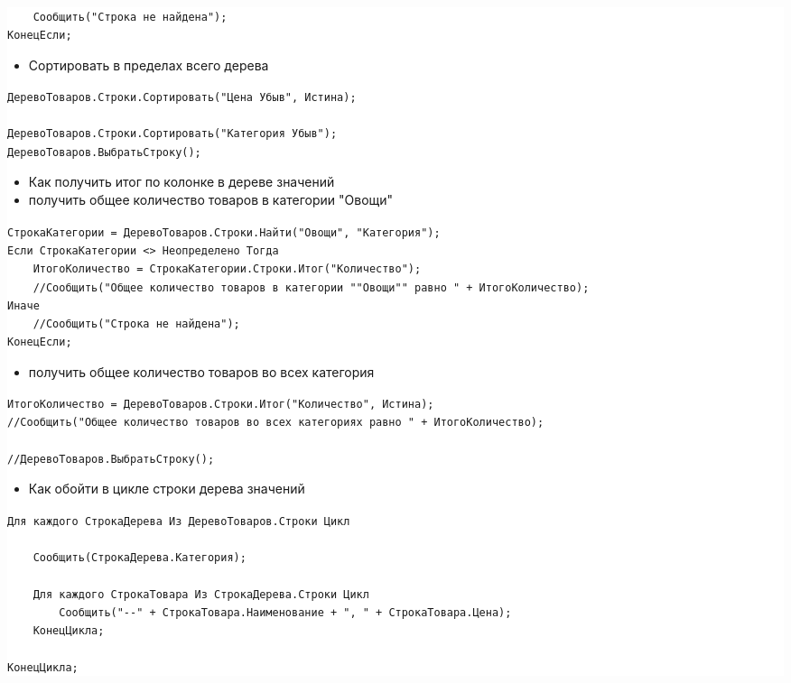 ``` Сортировка в пределах уровня
	Сообщить("Строка не найдена");	
КонецЕсли;
```
+ Сортировать в пределах всего дерева
```
ДеревоТоваров.Строки.Сортировать("Цена Убыв", Истина);

ДеревоТоваров.Строки.Сортировать("Категория Убыв");
ДеревоТоваров.ВыбратьСтроку();
```
+ Как получить итог по колонке в дереве значений
+ получить общее количество товаров в категории "Овощи"
```
СтрокаКатегории = ДеревоТоваров.Строки.Найти("Овощи", "Категория");
Если СтрокаКатегории <> Неопределено Тогда
	ИтогоКоличество = СтрокаКатегории.Строки.Итог("Количество");
	//Сообщить("Общее количество товаров в категории ""Овощи"" равно " + ИтогоКоличество);
Иначе
	//Сообщить("Строка не найдена");	
КонецЕсли;
```
+ получить общее количество товаров во всех категория
```
ИтогоКоличество = ДеревоТоваров.Строки.Итог("Количество", Истина);
//Сообщить("Общее количество товаров во всех категориях равно " + ИтогоКоличество);

//ДеревоТоваров.ВыбратьСтроку();
```
+ Как обойти в цикле строки дерева значений
```
Для каждого СтрокаДерева Из ДеревоТоваров.Строки Цикл
	
	Сообщить(СтрокаДерева.Категория);
	
	Для каждого СтрокаТовара Из СтрокаДерева.Строки Цикл
		Сообщить("--" + СтрокаТовара.Наименование + ", " + СтрокаТовара.Цена);	
	КонецЦикла;
	
КонецЦикла;
```